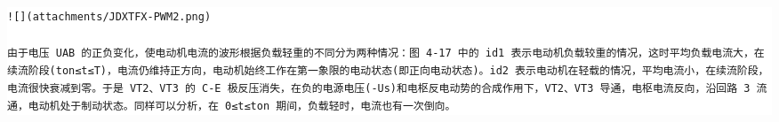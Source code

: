     ![](attachments/JDXTFX-PWM2.png)

    由于电压 UAB 的正负变化，使电动机电流的波形根据负载轻重的不同分为两种情况：图 4-17 中的 id1 表示电动机负载较重的情况，这时平均负载电流大，在续流阶段(ton≤t≤T)，电流仍维持正方向，电动机始终工作在第一象限的电动状态(即正向电动状态)。id2 表示电动机在轻载的情况，平均电流小，在续流阶段，电流很快衰减到零。于是 VT2、VT3 的 C-E 极反压消失，在负的电源电压(-Us)和电枢反电动势的合成作用下，VT2、VT3 导通，电枢电流反向，沿回路 3 流通，电动机处于制动状态。同样可以分析，在 0≤t≤ton 期间，负载轻时，电流也有一次倒向。

